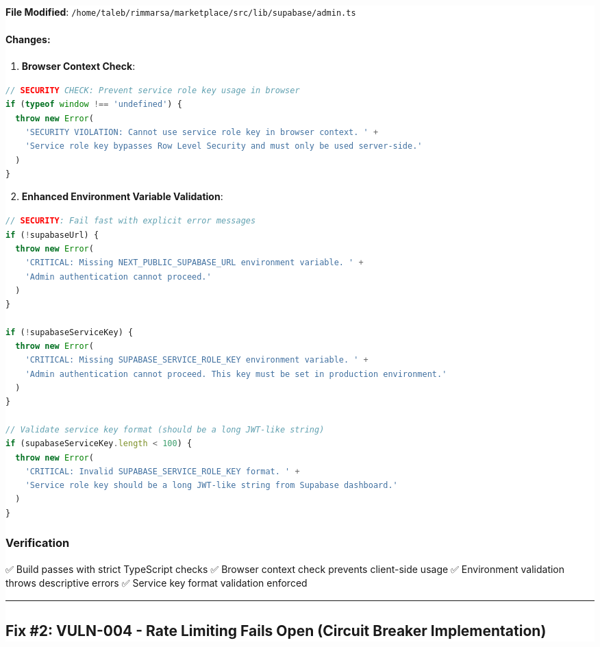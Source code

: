 **File Modified**: `/home/taleb/rimmarsa/marketplace/src/lib/supabase/admin.ts`

#### Changes:

1. **Browser Context Check**:
```typescript
// SECURITY CHECK: Prevent service role key usage in browser
if (typeof window !== 'undefined') {
  throw new Error(
    'SECURITY VIOLATION: Cannot use service role key in browser context. ' +
    'Service role key bypasses Row Level Security and must only be used server-side.'
  )
}
```

2. **Enhanced Environment Variable Validation**:
```typescript
// SECURITY: Fail fast with explicit error messages
if (!supabaseUrl) {
  throw new Error(
    'CRITICAL: Missing NEXT_PUBLIC_SUPABASE_URL environment variable. ' +
    'Admin authentication cannot proceed.'
  )
}

if (!supabaseServiceKey) {
  throw new Error(
    'CRITICAL: Missing SUPABASE_SERVICE_ROLE_KEY environment variable. ' +
    'Admin authentication cannot proceed. This key must be set in production environment.'
  )
}

// Validate service key format (should be a long JWT-like string)
if (supabaseServiceKey.length < 100) {
  throw new Error(
    'CRITICAL: Invalid SUPABASE_SERVICE_ROLE_KEY format. ' +
    'Service role key should be a long JWT-like string from Supabase dashboard.'
  )
}
```

### Verification

✅ Build passes with strict TypeScript checks
✅ Browser context check prevents client-side usage
✅ Environment validation throws descriptive errors
✅ Service key format validation enforced

---

## Fix #2: VULN-004 - Rate Limiting Fails Open (Circuit Breaker Implementation)
